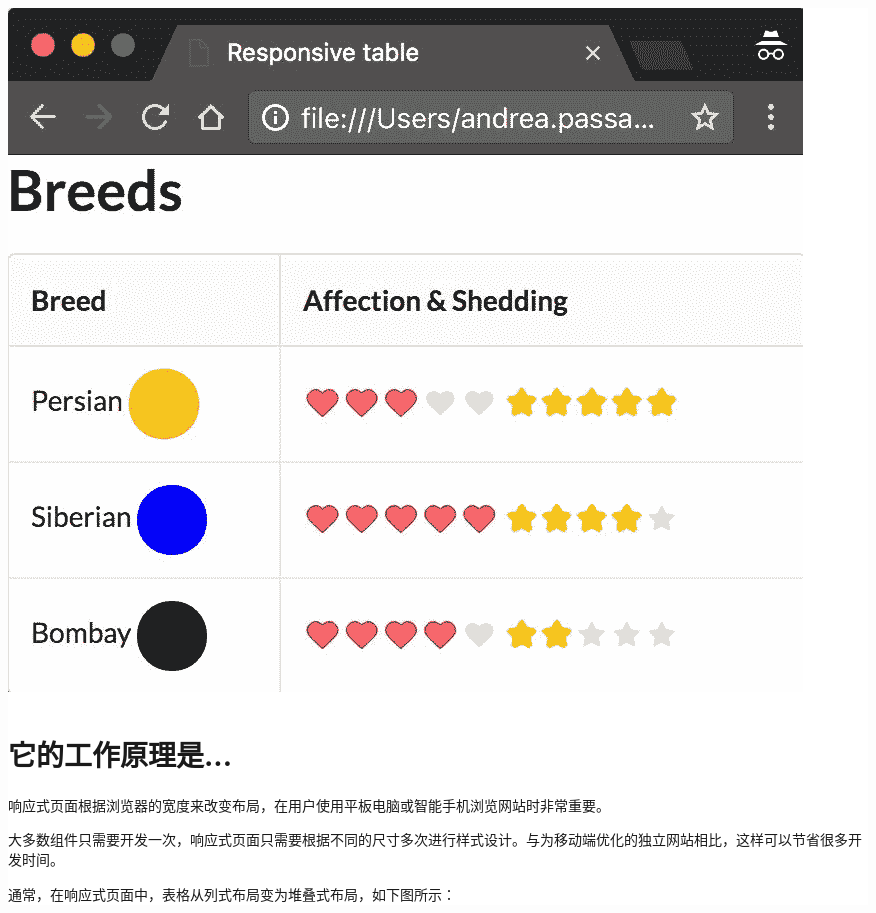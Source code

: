 ![](img/Image00168.jpg)

# 它的工作原理是...

响应式页面根据浏览器的宽度来改变布局，在用户使用平板电脑或智能手机浏览网站时非常重要。

大多数组件只需要开发一次，响应式页面只需要根据不同的尺寸多次进行样式设计。与为移动端优化的独立网站相比，这样可以节省很多开发时间。

通常，在响应式页面中，表格从列式布局变为堆叠式布局，如下图所示：
